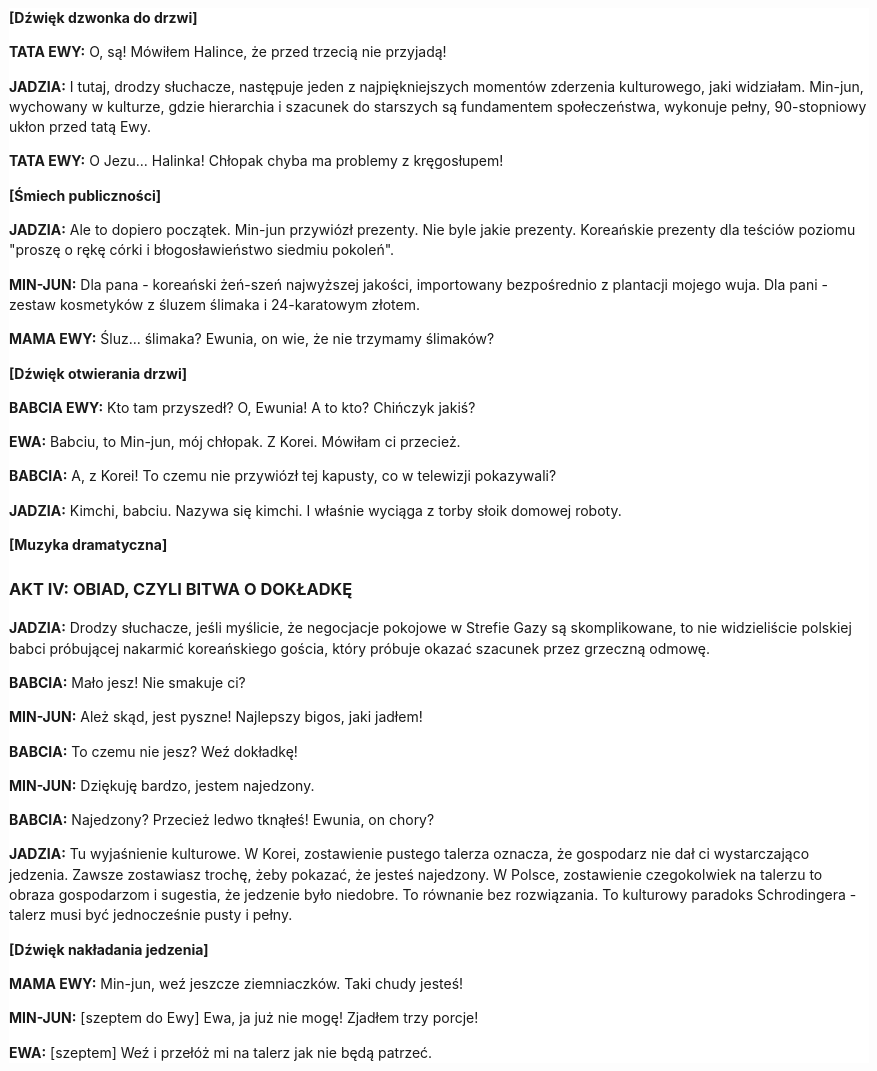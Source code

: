 **[Dźwięk dzwonka do drzwi]**

**TATA EWY:** O, są! Mówiłem Halince, że przed trzecią nie przyjadą!

**JADZIA:** I tutaj, drodzy słuchacze, następuje jeden z najpiękniejszych momentów zderzenia kulturowego, jaki widziałam. Min-jun, wychowany w kulturze, gdzie hierarchia i szacunek do starszych są fundamentem społeczeństwa, wykonuje pełny, 90-stopniowy ukłon przed tatą Ewy.

**TATA EWY:** O Jezu... Halinka! Chłopak chyba ma problemy z kręgosłupem!

**[Śmiech publiczności]**

**JADZIA:** Ale to dopiero początek. Min-jun przywiózł prezenty. Nie byle jakie prezenty. Koreańskie prezenty dla teściów poziomu "proszę o rękę córki i błogosławieństwo siedmiu pokoleń".

**MIN-JUN:** Dla pana - koreański żeń-szeń najwyższej jakości, importowany bezpośrednio z plantacji mojego wuja. Dla pani - zestaw kosmetyków z śluzem ślimaka i 24-karatowym złotem.

**MAMA EWY:** Śluz... ślimaka? Ewunia, on wie, że nie trzymamy ślimaków?

**[Dźwięk otwierania drzwi]**

**BABCIA EWY:** Kto tam przyszedł? O, Ewunia! A to kto? Chińczyk jakiś?

**EWA:** Babciu, to Min-jun, mój chłopak. Z Korei. Mówiłam ci przecież.

**BABCIA:** A, z Korei! To czemu nie przywiózł tej kapusty, co w telewizji pokazywali?

**JADZIA:** Kimchi, babciu. Nazywa się kimchi. I właśnie wyciąga z torby słoik domowej roboty.

**[Muzyka dramatyczna]**

### AKT IV: OBIAD, CZYLI BITWA O DOKŁADKĘ

**JADZIA:** Drodzy słuchacze, jeśli myślicie, że negocjacje pokojowe w Strefie Gazy są skomplikowane, to nie widzieliście polskiej babci próbującej nakarmić koreańskiego gościa, który próbuje okazać szacunek przez grzeczną odmowę.

**BABCIA:** Mało jesz! Nie smakuje ci?

**MIN-JUN:** Ależ skąd, jest pyszne! Najlepszy bigos, jaki jadłem!

**BABCIA:** To czemu nie jesz? Weź dokładkę!

**MIN-JUN:** Dziękuję bardzo, jestem najedzony.

**BABCIA:** Najedzony? Przecież ledwo tknąłeś! Ewunia, on chory?

**JADZIA:** Tu wyjaśnienie kulturowe. W Korei, zostawienie pustego talerza oznacza, że gospodarz nie dał ci wystarczająco jedzenia. Zawsze zostawiasz trochę, żeby pokazać, że jesteś najedzony. W Polsce, zostawienie czegokolwiek na talerzu to obraza gospodarzom i sugestia, że jedzenie było niedobre. To równanie bez rozwiązania. To kulturowy paradoks Schrodingera - talerz musi być jednocześnie pusty i pełny.

**[Dźwięk nakładania jedzenia]**

**MAMA EWY:** Min-jun, weź jeszcze ziemniaczków. Taki chudy jesteś!

**MIN-JUN:** [szeptem do Ewy] Ewa, ja już nie mogę! Zjadłem trzy porcje!

**EWA:** [szeptem] Weź i przełóż mi na talerz jak nie będą patrzeć.
